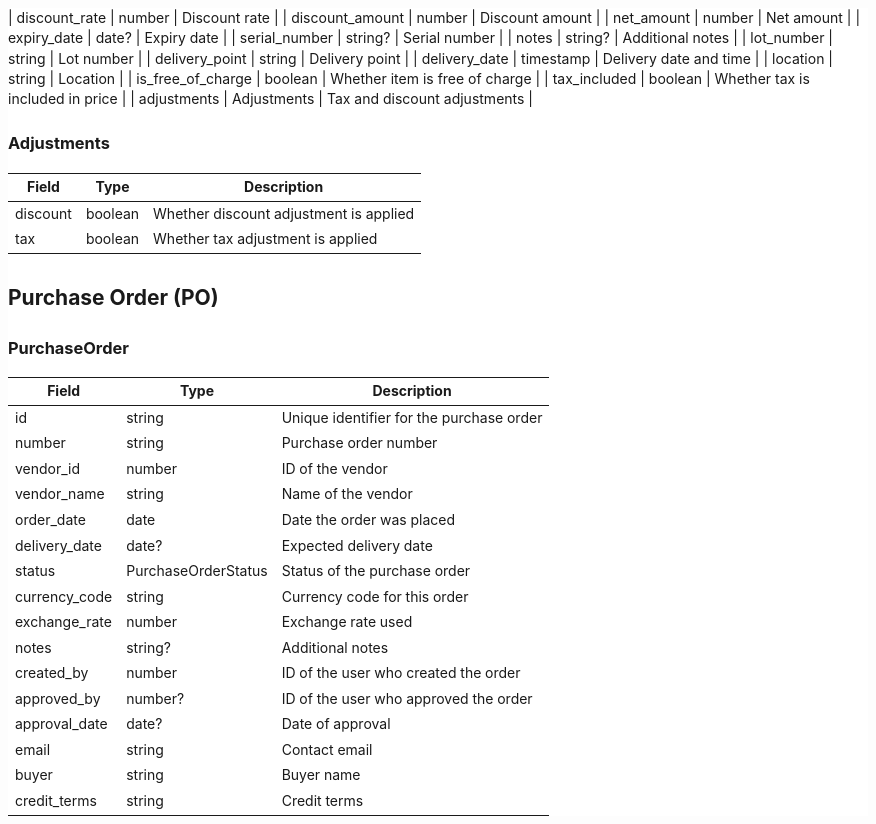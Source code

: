 | discount_rate       | number        | Discount rate                             |
| discount_amount     | number        | Discount amount                           |
| net_amount          | number        | Net amount                                |
| expiry_date         | date?         | Expiry date                               |
| serial_number       | string?       | Serial number                             |
| notes               | string?       | Additional notes                          |
| lot_number          | string        | Lot number                                |
| delivery_point      | string        | Delivery point                            |
| delivery_date       | timestamp     | Delivery date and time                    |
| location            | string        | Location                                  |
| is_free_of_charge   | boolean       | Whether item is free of charge            |
| tax_included        | boolean       | Whether tax is included in price          |
| adjustments         | Adjustments   | Tax and discount adjustments              |

### Adjustments
| Field    | Type    | Description                               |
|----------|---------|-------------------------------------------|
| discount | boolean | Whether discount adjustment is applied     |
| tax      | boolean | Whether tax adjustment is applied         |

## Purchase Order (PO)

### PurchaseOrder
| Field                | Type                | Description                               |
|---------------------|---------------------|-------------------------------------------|
| id                  | string             | Unique identifier for the purchase order  |
| number              | string             | Purchase order number                     |
| vendor_id           | number             | ID of the vendor                          |
| vendor_name         | string             | Name of the vendor                        |
| order_date          | date               | Date the order was placed                 |
| delivery_date       | date?              | Expected delivery date                    |
| status              | PurchaseOrderStatus| Status of the purchase order              |
| currency_code       | string             | Currency code for this order              |
| exchange_rate       | number             | Exchange rate used                        |
| notes               | string?            | Additional notes                          |
| created_by          | number             | ID of the user who created the order      |
| approved_by         | number?            | ID of the user who approved the order     |
| approval_date       | date?              | Date of approval                          |
| email               | string             | Contact email                             |
| buyer               | string             | Buyer name                                |
| credit_terms        | string             | Credit terms                              |